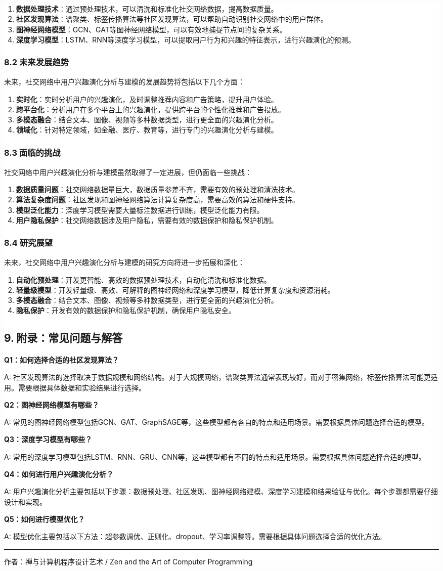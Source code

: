 1. **数据处理技术**：通过预处理技术，可以清洗和标准化社交网络数据，提高数据质量。
2. **社区发现算法**：谱聚类、标签传播算法等社区发现算法，可以帮助自动识别社交网络中的用户群体。
3. **图神经网络模型**：GCN、GAT等图神经网络模型，可以有效地捕捉节点间的复杂关系。
4. **深度学习模型**：LSTM、RNN等深度学习模型，可以提取用户行为和兴趣的特征表示，进行兴趣演化的预测。

### 8.2 未来发展趋势

未来，社交网络中用户兴趣演化分析与建模的发展趋势将包括以下几个方面：

1. **实时化**：实时分析用户的兴趣演化，及时调整推荐内容和广告策略，提升用户体验。
2. **跨平台化**：分析用户在多个平台上的兴趣演化，提供跨平台的个性化推荐和广告投放。
3. **多模态融合**：结合文本、图像、视频等多种数据类型，进行更全面的兴趣演化分析。
4. **领域化**：针对特定领域，如金融、医疗、教育等，进行专门的兴趣演化分析与建模。

### 8.3 面临的挑战

社交网络中用户兴趣演化分析与建模虽然取得了一定进展，但仍面临一些挑战：

1. **数据质量问题**：社交网络数据量巨大，数据质量参差不齐，需要有效的预处理和清洗技术。
2. **算法复杂度问题**：社区发现和图神经网络算法计算复杂度高，需要高效的算法和硬件支持。
3. **模型泛化能力**：深度学习模型需要大量标注数据进行训练，模型泛化能力有限。
4. **用户隐私保护**：社交网络数据涉及用户隐私，需要有效的数据保护和隐私保护机制。

### 8.4 研究展望

未来，社交网络中用户兴趣演化分析与建模的研究方向将进一步拓展和深化：

1. **自动化预处理**：开发更智能、高效的数据预处理技术，自动化清洗和标准化数据。
2. **轻量级模型**：开发轻量级、高效、可解释的图神经网络和深度学习模型，降低计算复杂度和资源消耗。
3. **多模态融合**：结合文本、图像、视频等多种数据类型，进行更全面的兴趣演化分析。
4. **隐私保护**：开发有效的数据保护和隐私保护机制，确保用户隐私安全。

## 9. 附录：常见问题与解答

**Q1：如何选择合适的社区发现算法？**

A: 社区发现算法的选择取决于数据规模和网络结构。对于大规模网络，谱聚类算法通常表现较好，而对于密集网络，标签传播算法可能更适用。需要根据具体数据和实验结果进行选择。

**Q2：图神经网络模型有哪些？**

A: 常见的图神经网络模型包括GCN、GAT、GraphSAGE等，这些模型都有各自的特点和适用场景。需要根据具体问题选择合适的模型。

**Q3：深度学习模型有哪些？**

A: 常用的深度学习模型包括LSTM、RNN、GRU、CNN等，这些模型都有不同的特点和适用场景。需要根据具体问题选择合适的模型。

**Q4：如何进行用户兴趣演化分析？**

A: 用户兴趣演化分析主要包括以下步骤：数据预处理、社区发现、图神经网络建模、深度学习建模和结果验证与优化。每个步骤都需要仔细设计和实现。

**Q5：如何进行模型优化？**

A: 模型优化主要包括以下方法：超参数调优、正则化、dropout、学习率调整等。需要根据具体问题选择合适的优化方法。

---

作者：禅与计算机程序设计艺术 / Zen and the Art of Computer Programming

